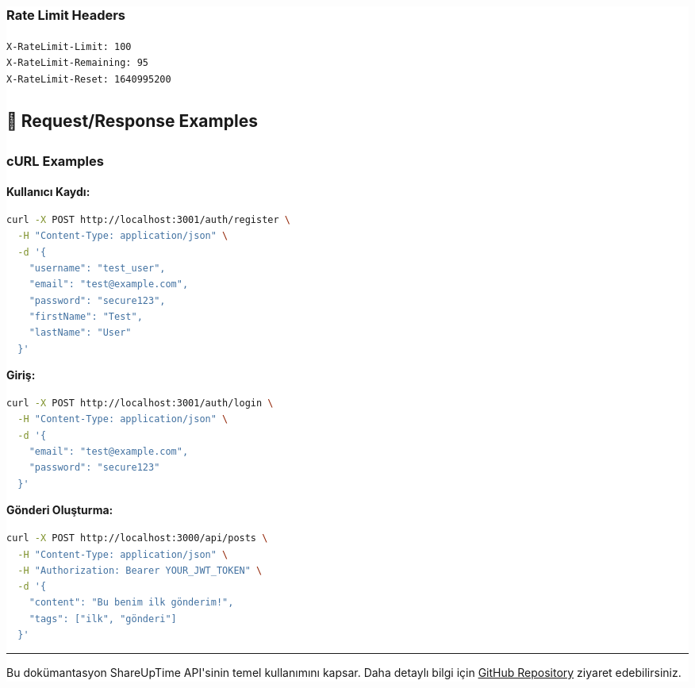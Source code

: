 ### Rate Limit Headers
```http
X-RateLimit-Limit: 100
X-RateLimit-Remaining: 95
X-RateLimit-Reset: 1640995200
```

## 📝 Request/Response Examples

### cURL Examples

**Kullanıcı Kaydı:**
```bash
curl -X POST http://localhost:3001/auth/register \
  -H "Content-Type: application/json" \
  -d '{
    "username": "test_user",
    "email": "test@example.com",
    "password": "secure123",
    "firstName": "Test",
    "lastName": "User"
  }'
```

**Giriş:**
```bash
curl -X POST http://localhost:3001/auth/login \
  -H "Content-Type: application/json" \
  -d '{
    "email": "test@example.com",
    "password": "secure123"
  }'
```

**Gönderi Oluşturma:**
```bash
curl -X POST http://localhost:3000/api/posts \
  -H "Content-Type: application/json" \
  -H "Authorization: Bearer YOUR_JWT_TOKEN" \
  -d '{
    "content": "Bu benim ilk gönderim!",
    "tags": ["ilk", "gönderi"]
  }'
```

---

Bu dokümantasyon ShareUpTime API'sinin temel kullanımını kapsar. Daha detaylı bilgi için [GitHub Repository](https://github.com/ruhaverse/shareuptime-social-platform) ziyaret edebilirsiniz.
